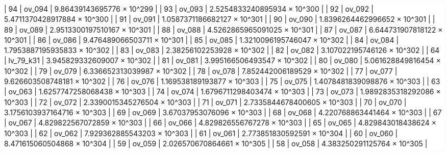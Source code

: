 | 94 | ov_094 | 9.86439143695776 × 10^299 |
| 93 | ov_093 | 2.5254833240895934 × 10^300 |
| 92 | ov_092 | 5.4711370428917884 × 10^300 |
| 91 | ov_091 | 1.0587371186682127 × 10^301 |
| 90 | ov_090 | 1.8396264462996652 × 10^301 |
| 89 | ov_089 | 2.9513300197510167 × 10^301 |
| 88 | ov_088 | 4.5262865965091025 × 10^301 |
| 87 | ov_087 | 6.644731907818122 × 10^301 |
| 86 | ov_086 | 9.476489066503711 × 10^301 |
| 85 | ov_085 | 1.3210096195746047 × 10^302 |
| 84 | ov_084 | 1.7953887195935833 × 10^302 |
| 83 | ov_083 | 2.38256102253928 × 10^302 |
| 82 | ov_082 | 3.107022195746126 × 10^302 |
| 64 | lv_79_k31 | 3.945829332609007 × 10^302 |
| 81 | ov_081 | 3.995166506493547 × 10^302 |
| 80 | ov_080 | 5.061628849816454 × 10^302 |
| 79 | ov_079 | 6.336652313039987 × 10^302 |
| 78 | ov_078 | 7.852442006189529 × 10^302 |
| 77 | ov_077 | 9.626603508748181 × 10^302 |
| 76 | ov_076 | 1.169538189193877 × 10^303 |
| 75 | ov_075 | 1.4078481839098876 × 10^303 |
| 63 | ov_063 | 1.6257747258068438 × 10^303 |
| 74 | ov_074 | 1.6796711298403474 × 10^303 |
| 73 | ov_073 | 1.9892835318292086 × 10^303 |
| 72 | ov_072 | 2.3390015345276504 × 10^303 |
| 71 | ov_071 | 2.7335844678400605 × 10^303 |
| 70 | ov_070 | 3.1756103937164716 × 10^303 |
| 69 | ov_069 | 3.67037953076096 × 10^303 |
| 68 | ov_068 | 4.220768863441464 × 10^303 |
| 67 | ov_067 | 4.829822567072859 × 10^303 |
| 66 | ov_066 | 4.829826556767278 × 10^303 |
| 65 | ov_065 | 4.829843018438624 × 10^303 |
| 62 | ov_062 | 7.929362885543203 × 10^303 |
| 61 | ov_061 | 2.773851830592591 × 10^304 |
| 60 | ov_060 | 8.471615060504868 × 10^304 |
| 59 | ov_059 | 2.026570670864661 × 10^305 |
| 58 | ov_058 | 4.383250291125764 × 10^305 |